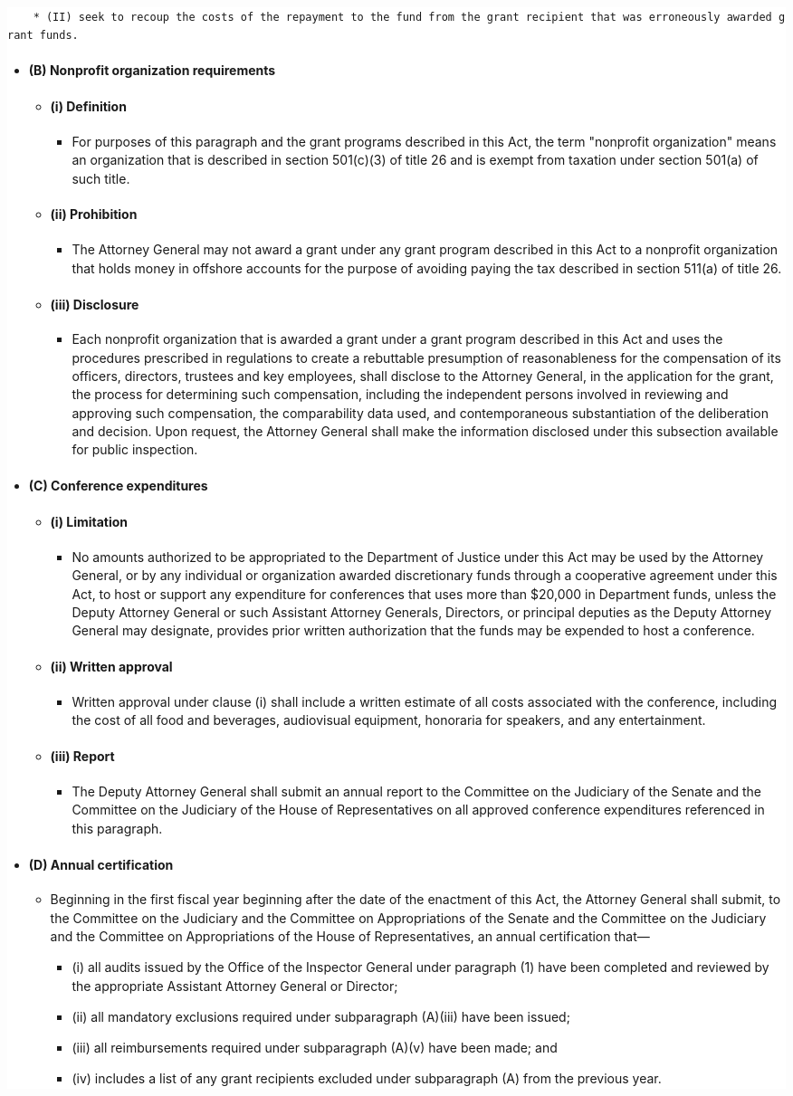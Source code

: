         * (II) seek to recoup the costs of the repayment to the fund from the grant recipient that was erroneously awarded grant funds.

  * #### (B) Nonprofit organization requirements
    * #### (i) Definition
      * For purposes of this paragraph and the grant programs described in this Act, the term "nonprofit organization" means an organization that is described in section 501(c)(3) of title 26 and is exempt from taxation under section 501(a) of such title.

    * #### (ii) Prohibition
      * The Attorney General may not award a grant under any grant program described in this Act to a nonprofit organization that holds money in offshore accounts for the purpose of avoiding paying the tax described in section 511(a) of title 26.

    * #### (iii) Disclosure
      * Each nonprofit organization that is awarded a grant under a grant program described in this Act and uses the procedures prescribed in regulations to create a rebuttable presumption of reasonableness for the compensation of its officers, directors, trustees and key employees, shall disclose to the Attorney General, in the application for the grant, the process for determining such compensation, including the independent persons involved in reviewing and approving such compensation, the comparability data used, and contemporaneous substantiation of the deliberation and decision. Upon request, the Attorney General shall make the information disclosed under this subsection available for public inspection.

  * #### (C) Conference expenditures
    * #### (i) Limitation
      * No amounts authorized to be appropriated to the Department of Justice under this Act may be used by the Attorney General, or by any individual or organization awarded discretionary funds through a cooperative agreement under this Act, to host or support any expenditure for conferences that uses more than $20,000 in Department funds, unless the Deputy Attorney General or such Assistant Attorney Generals, Directors, or principal deputies as the Deputy Attorney General may designate, provides prior written authorization that the funds may be expended to host a conference.

    * #### (ii) Written approval
      * Written approval under clause (i) shall include a written estimate of all costs associated with the conference, including the cost of all food and beverages, audiovisual equipment, honoraria for speakers, and any entertainment.

    * #### (iii) Report
      * The Deputy Attorney General shall submit an annual report to the Committee on the Judiciary of the Senate and the Committee on the Judiciary of the House of Representatives on all approved conference expenditures referenced in this paragraph.

  * #### (D) Annual certification
    * Beginning in the first fiscal year beginning after the date of the enactment of this Act, the Attorney General shall submit, to the Committee on the Judiciary and the Committee on Appropriations of the Senate and the Committee on the Judiciary and the Committee on Appropriations of the House of Representatives, an annual certification that—

      * (i) all audits issued by the Office of the Inspector General under paragraph (1) have been completed and reviewed by the appropriate Assistant Attorney General or Director;

      * (ii) all mandatory exclusions required under subparagraph (A)(iii) have been issued;

      * (iii) all reimbursements required under subparagraph (A)(v) have been made; and

      * (iv) includes a list of any grant recipients excluded under subparagraph (A) from the previous year.